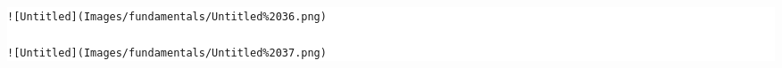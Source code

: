     ![Untitled](Images/fundamentals/Untitled%2036.png)
    
    ![Untitled](Images/fundamentals/Untitled%2037.png)
    